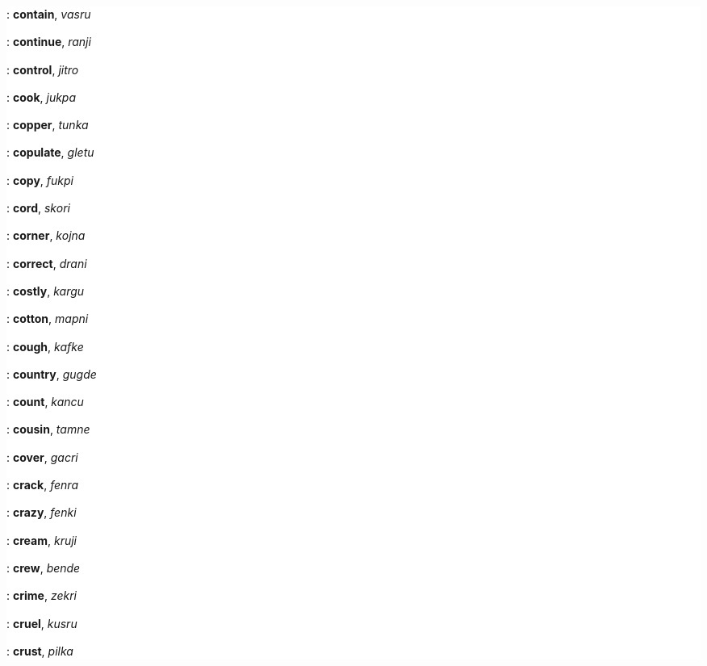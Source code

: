  
:   **contain**, *vasru*

 
:   **continue**, *ranji*

 
:   **control**, *jitro*

 
:   **cook**, *jukpa*

 
:   **copper**, *tunka*

 
:   **copulate**, *gletu*

 
:   **copy**, *fukpi*

 
:   **cord**, *skori*

 
:   **corner**, *kojna*

 
:   **correct**, *drani*

 
:   **costly**, *kargu*

 
:   **cotton**, *mapni*

 
:   **cough**, *kafke*

 
:   **country**, *gugde*

 
:   **count**, *kancu*

 
:   **cousin**, *tamne*

 
:   **cover**, *gacri*

 
:   **crack**, *fenra*

 
:   **crazy**, *fenki*

 
:   **cream**, *kruji*

 
:   **crew**, *bende*

 
:   **crime**, *zekri*

 
:   **cruel**, *kusru*

 
:   **crust**, *pilka*

 